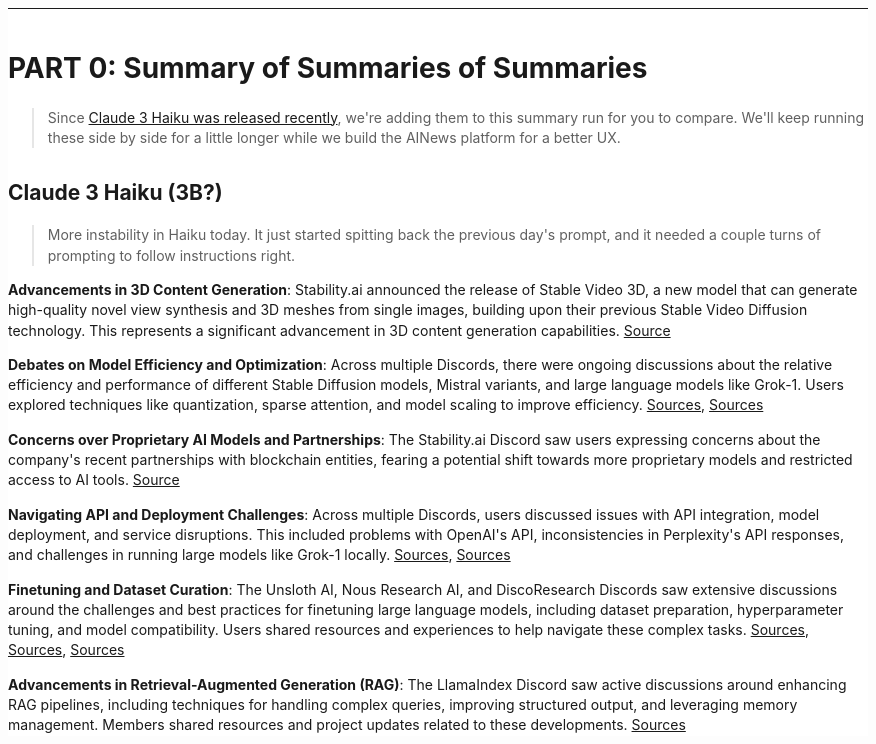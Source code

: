
---

# PART 0: Summary of Summaries of Summaries


> Since [Claude 3 Haiku was released recently](https://x.com/anthropicai/status/1768018310615151002?s=46&t=90xQ8sGy63D2OtiaoGJuww), we're adding them to this summary run for you to compare. We'll keep running these side by side for a little longer while we build the AINews platform for a better UX.

## Claude 3 Haiku (3B?)

> More instability in Haiku today. It just started spitting back the previous day's prompt, and it needed a couple turns of prompting to follow instructions right. 

**Advancements in 3D Content Generation**: Stability.ai announced the release of Stable Video 3D, a new model that can generate high-quality novel view synthesis and 3D meshes from single images, building upon their previous Stable Video Diffusion technology. This represents a significant advancement in 3D content generation capabilities. [Source](https://discord.com/channels/1002292111942635562/1002292398703001601/1219396298176991303)

**Debates on Model Efficiency and Optimization**: Across multiple Discords, there were ongoing discussions about the relative efficiency and performance of different Stable Diffusion models, Mistral variants, and large language models like Grok-1. Users explored techniques like quantization, sparse attention, and model scaling to improve efficiency. [Sources](https://discord.com/channels/1002292111942635562/1002292112739549196/1218109086101540905), [Sources](https://discord.com/channels/1053877538025386074/1149866623109439599/1218105907615895562)

**Concerns over Proprietary AI Models and Partnerships**: The Stability.ai Discord saw users expressing concerns about the company's recent partnerships with blockchain entities, fearing a potential shift towards more proprietary models and restricted access to AI tools. [Source](https://discord.com/channels/1002292111942635562/1002292112739549196/1218109086101540905)

**Navigating API and Deployment Challenges**: Across multiple Discords, users discussed issues with API integration, model deployment, and service disruptions. This included problems with OpenAI's API, inconsistencies in Perplexity's API responses, and challenges in running large models like Grok-1 locally. [Sources](https://discord.com/channels/1047197230748151888/1161802929053909012/1218160850670583828), [Sources](https://discord.com/channels/1053877538025386074/1149866623109439599/1218105907615895562)

**Finetuning and Dataset Curation**: The Unsloth AI, Nous Research AI, and DiscoResearch Discords saw extensive discussions around the challenges and best practices for finetuning large language models, including dataset preparation, hyperparameter tuning, and model compatibility. Users shared resources and experiences to help navigate these complex tasks. [Sources](https://discord.com/channels/1179035537009545276/1179035537529643040/1218108656428650526), [Sources](https://discord.com/channels/1053877538025386074/1154120232051408927/1218205298729156648), [Sources](https://discord.com/channels/1178995845727785010/1182877486854451271/1218132499150934157)

**Advancements in Retrieval-Augmented Generation (RAG)**: The LlamaIndex Discord saw active discussions around enhancing RAG pipelines, including techniques for handling complex queries, improving structured output, and leveraging memory management. Members shared resources and project updates related to these developments. [Sources](https://discord.com/channels/1059199217496772688/1187460979064324127/1218217429868478474)
